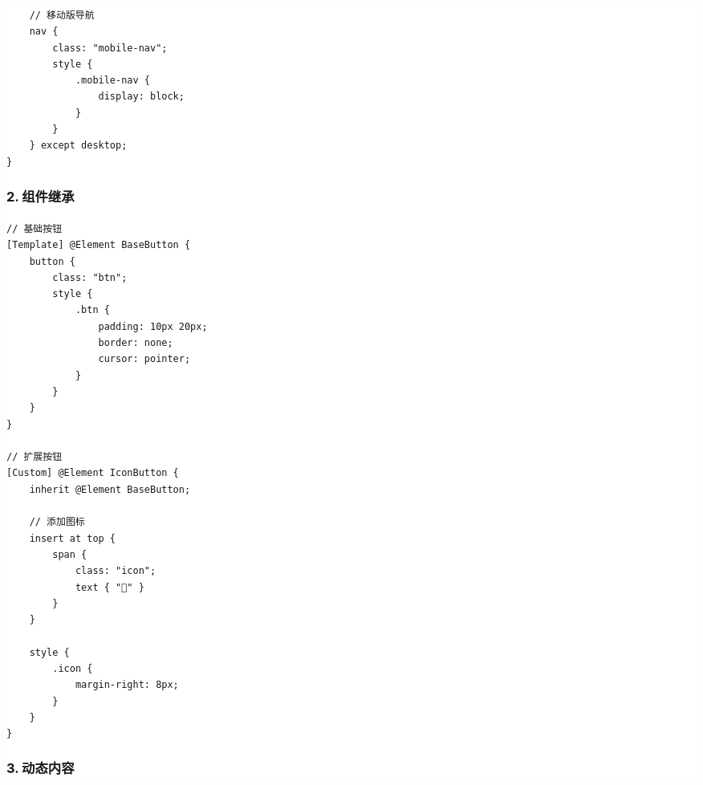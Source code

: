 ```chtl
    // 移动版导航
    nav {
        class: "mobile-nav";
        style {
            .mobile-nav {
                display: block;
            }
        }
    } except desktop;
}
```

### 2. 组件继承

```chtl
// 基础按钮
[Template] @Element BaseButton {
    button {
        class: "btn";
        style {
            .btn {
                padding: 10px 20px;
                border: none;
                cursor: pointer;
            }
        }
    }
}

// 扩展按钮
[Custom] @Element IconButton {
    inherit @Element BaseButton;
    
    // 添加图标
    insert at top {
        span {
            class: "icon";
            text { "🔔" }
        }
    }
    
    style {
        .icon {
            margin-right: 8px;
        }
    }
}
```

### 3. 动态内容
